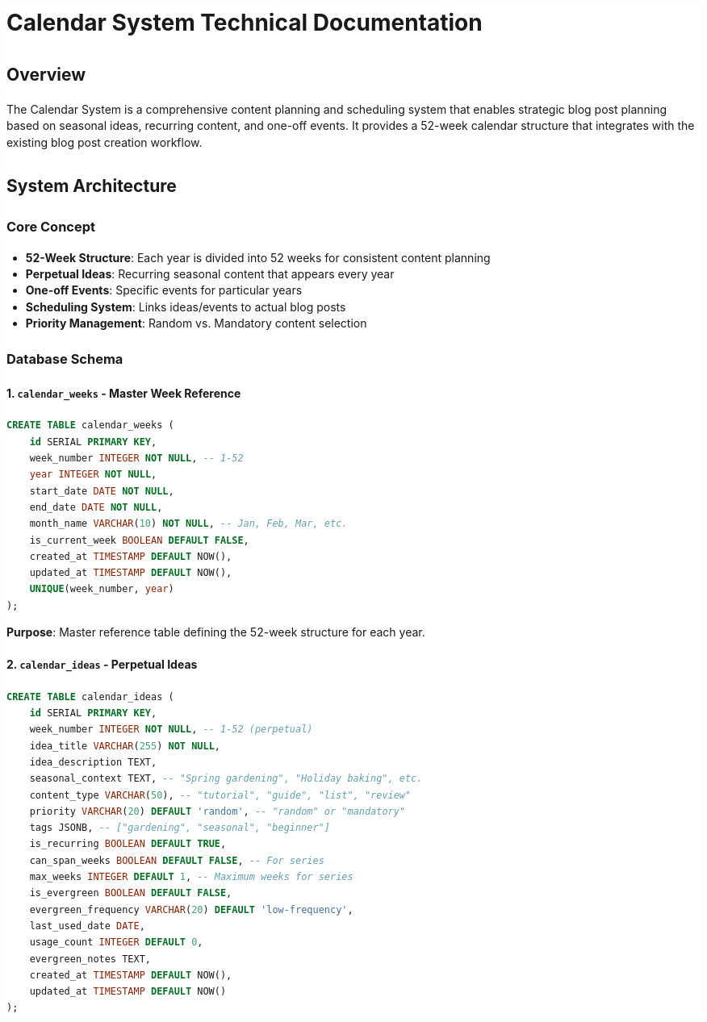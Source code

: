 # Calendar System Technical Documentation

## Overview

The Calendar System is a comprehensive content planning and scheduling system that enables strategic blog post planning based on seasonal ideas, recurring content, and one-off events. It provides a 52-week calendar structure that integrates with the existing blog post creation workflow.

## System Architecture

### Core Concept
- **52-Week Structure**: Each year is divided into 52 weeks for consistent content planning
- **Perpetual Ideas**: Recurring seasonal content that appears every year
- **One-off Events**: Specific events for particular years
- **Scheduling System**: Links ideas/events to actual blog posts
- **Priority Management**: Random vs. Mandatory content selection

### Database Schema

#### 1. `calendar_weeks` - Master Week Reference
```sql
CREATE TABLE calendar_weeks (
    id SERIAL PRIMARY KEY,
    week_number INTEGER NOT NULL, -- 1-52
    year INTEGER NOT NULL,
    start_date DATE NOT NULL,
    end_date DATE NOT NULL,
    month_name VARCHAR(10) NOT NULL, -- Jan, Feb, Mar, etc.
    is_current_week BOOLEAN DEFAULT FALSE,
    created_at TIMESTAMP DEFAULT NOW(),
    updated_at TIMESTAMP DEFAULT NOW(),
    UNIQUE(week_number, year)
);
```

**Purpose**: Master reference table defining the 52-week structure for each year.

#### 2. `calendar_ideas` - Perpetual Ideas
```sql
CREATE TABLE calendar_ideas (
    id SERIAL PRIMARY KEY,
    week_number INTEGER NOT NULL, -- 1-52 (perpetual)
    idea_title VARCHAR(255) NOT NULL,
    idea_description TEXT,
    seasonal_context TEXT, -- "Spring gardening", "Holiday baking", etc.
    content_type VARCHAR(50), -- "tutorial", "guide", "list", "review"
    priority VARCHAR(20) DEFAULT 'random', -- "random" or "mandatory"
    tags JSONB, -- ["gardening", "seasonal", "beginner"]
    is_recurring BOOLEAN DEFAULT TRUE,
    can_span_weeks BOOLEAN DEFAULT FALSE, -- For series
    max_weeks INTEGER DEFAULT 1, -- Maximum weeks for series
    is_evergreen BOOLEAN DEFAULT FALSE,
    evergreen_frequency VARCHAR(20) DEFAULT 'low-frequency',
    last_used_date DATE,
    usage_count INTEGER DEFAULT 0,
    evergreen_notes TEXT,
    created_at TIMESTAMP DEFAULT NOW(),
    updated_at TIMESTAMP DEFAULT NOW()
);
```
